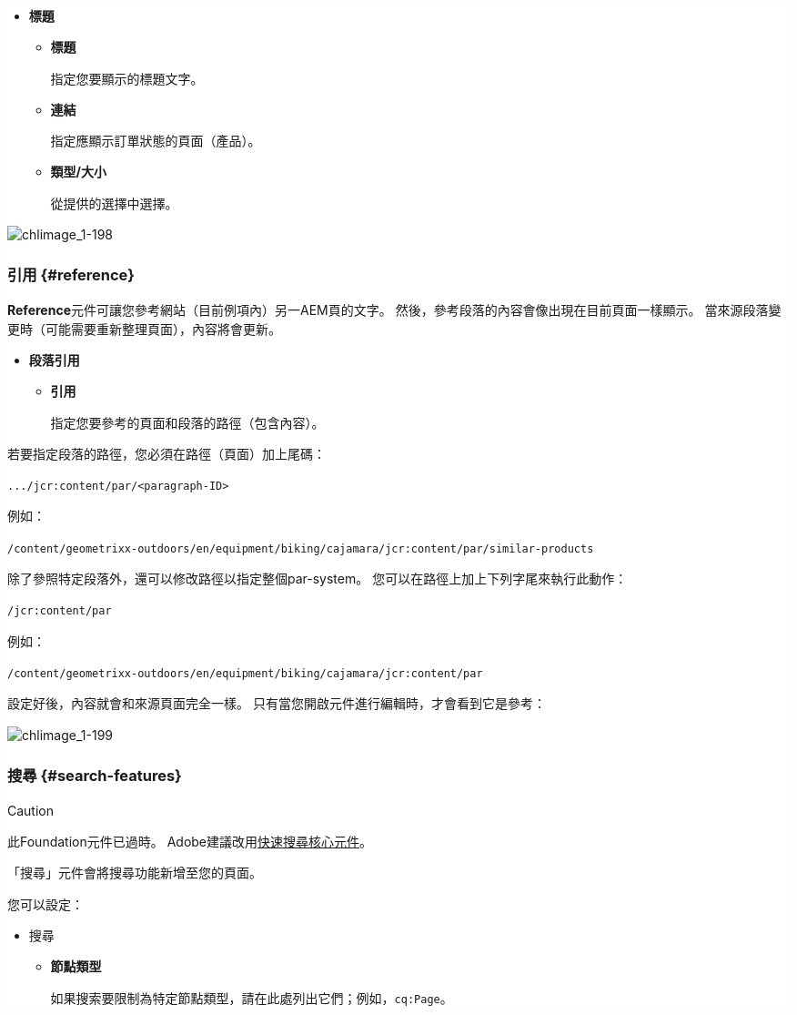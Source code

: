 * **標題**

   * **標題**

      指定您要顯示的標題文字。

   * **連結**

      指定應顯示訂單狀態的頁面（產品）。

   * **類型/大小**

      從提供的選擇中選擇。

![chlimage_1-198](assets/chlimage_1-198.png)

### 引用 {#reference}

**Reference**&#x200B;元件可讓您參考網站（目前例項內）另一AEM頁的文字。 然後，參考段落的內容會像出現在目前頁面一樣顯示。 當來源段落變更時（可能需要重新整理頁面），內容將會更新。

* **段落引用**

   * **引用**

      指定您要參考的頁面和段落的路徑（包含內容）。

若要指定段落的路徑，您必須在路徑（頁面）加上尾碼：

`.../jcr:content/par/<paragraph-ID>`

例如：

`/content/geometrixx-outdoors/en/equipment/biking/cajamara/jcr:content/par/similar-products`

除了參照特定段落外，還可以修改路徑以指定整個par-system。 您可以在路徑上加上下列字尾來執行此動作：

`/jcr:content/par`

例如：

`/content/geometrixx-outdoors/en/equipment/biking/cajamara/jcr:content/par`

設定好後，內容就會和來源頁面完全一樣。 只有當您開啟元件進行編輯時，才會看到它是參考：

![chlimage_1-199](assets/chlimage_1-199.png)

### 搜尋 {#search-features}

>[!CAUTION]
>此Foundation元件已過時。 Adobe建議改用[快速搜尋核心元件](https://docs.adobe.com/content/help/en/experience-manager-core-components/using/components/quick-search.html)。

「搜尋」元件會將搜尋功能新增至您的頁面。

您可以設定：

* 搜尋

   * **節點類型**

      如果搜索要限制為特定節點類型，請在此處列出它們；例如，`cq:Page`。
